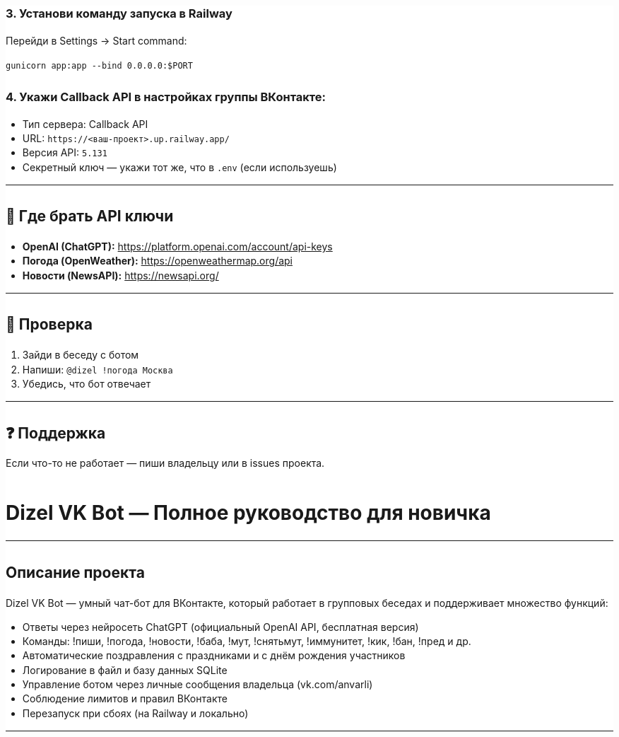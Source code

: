 ### 3. Установи команду запуска в Railway

Перейди в Settings → Start command:

```
gunicorn app:app --bind 0.0.0.0:$PORT
```

### 4. Укажи Callback API в настройках группы ВКонтакте:

- Тип сервера: Callback API
- URL: `https://<ваш-проект>.up.railway.app/`
- Версия API: `5.131`
- Секретный ключ — укажи тот же, что в `.env` (если используешь)

---

## 🔗 Где брать API ключи

- **OpenAI (ChatGPT):** https://platform.openai.com/account/api-keys
- **Погода (OpenWeather):** https://openweathermap.org/api
- **Новости (NewsAPI):** https://newsapi.org/

---

## 🧪 Проверка

1. Зайди в беседу с ботом
2. Напиши: `@dizel !погода Москва`
3. Убедись, что бот отвечает

---

## ❓ Поддержка

Если что-то не работает — пиши владельцу или в issues проекта.

# Dizel VK Bot — Полное руководство для новичка

---

## Описание проекта

Dizel VK Bot — умный чат-бот для ВКонтакте, который работает в групповых беседах и поддерживает множество функций:

- Ответы через нейросеть ChatGPT (официальный OpenAI API, бесплатная версия)  
- Команды: !пиши, !погода, !новости, !баба, !мут, !снятьмут, !иммунитет, !кик, !бан, !пред и др.  
- Автоматические поздравления с праздниками и с днём рождения участников  
- Логирование в файл и базу данных SQLite  
- Управление ботом через личные сообщения владельца (vk.com/anvarli)  
- Соблюдение лимитов и правил ВКонтакте  
- Перезапуск при сбоях (на Railway и локально)

---